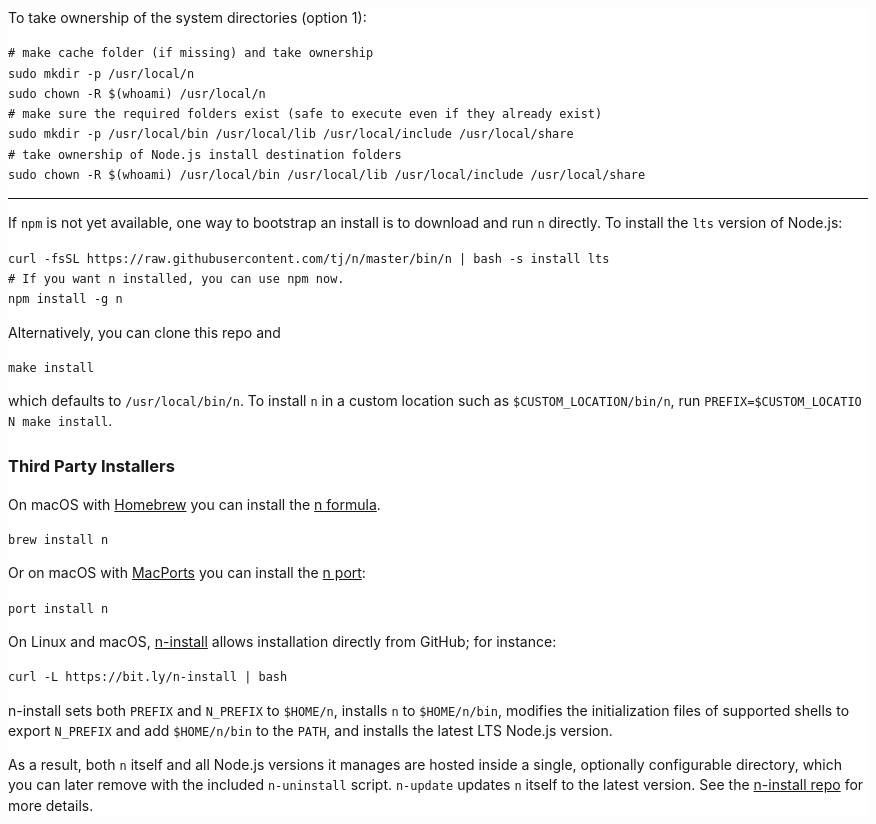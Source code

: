To take ownership of the system directories (option 1):

    # make cache folder (if missing) and take ownership
    sudo mkdir -p /usr/local/n
    sudo chown -R $(whoami) /usr/local/n
    # make sure the required folders exist (safe to execute even if they already exist)
    sudo mkdir -p /usr/local/bin /usr/local/lib /usr/local/include /usr/local/share
    # take ownership of Node.js install destination folders
    sudo chown -R $(whoami) /usr/local/bin /usr/local/lib /usr/local/include /usr/local/share

-----

If `npm` is not yet available, one way to bootstrap an install is to download and run `n` directly. To install the `lts` version of Node.js:

    curl -fsSL https://raw.githubusercontent.com/tj/n/master/bin/n | bash -s install lts
    # If you want n installed, you can use npm now.
    npm install -g n

Alternatively, you can clone this repo and

    make install

which defaults to `/usr/local/bin/n`. To install `n` in a custom location such as `$CUSTOM_LOCATION/bin/n`, run `PREFIX=$CUSTOM_LOCATION make install`.

### Third Party Installers

On macOS with [Homebrew](https://brew.sh/) you can install the [n formula](https://github.com/Homebrew/homebrew-core/blob/master/Formula/n/n.rb).

    brew install n

Or on macOS with [MacPorts](https://www.macports.org/) you can install the [n port](https://ports.macports.org/port/n/summary):

    port install n

On Linux and macOS, [n-install](https://github.com/mklement0/n-install) allows installation directly from GitHub; for instance:

    curl -L https://bit.ly/n-install | bash

n-install sets both `PREFIX` and `N_PREFIX` to `$HOME/n`, installs `n` to `$HOME/n/bin`, modifies the initialization files of supported shells to export `N_PREFIX` and add `$HOME/n/bin` to the `PATH`, and installs the latest LTS Node.js version.

As a result, both `n` itself and all Node.js versions it manages are hosted inside a single, optionally configurable directory, which you can later remove with the included `n-uninstall` script. `n-update` updates `n` itself to the latest version. See the [n-install repo](https://github.com/mklement0/n-install) for more details.
